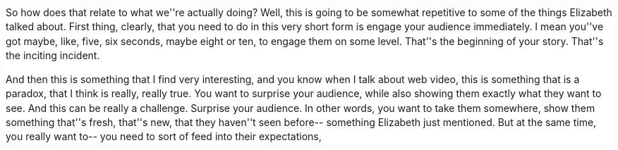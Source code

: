   </p><p><span m=''312450''>So</span> <span m=''312530''>how</span> <span m=''312630''>does</span>
  <span m=''312720''>that</span> <span m=''312880''>relate</span> <span m=''313220''>to</span>
  <span m=''313340''>what</span> <span m=''313470''>we''re</span> <span m=''313660''>actually</span>
  <span m=''313940''>doing?</span> <span m=''314730''>Well,</span> <span m=''316240''>this</span>
  <span m=''316550''>is</span> <span m=''316670''>going</span> <span m=''316790''>to</span>
  <span m=''316840''>be</span> <span m=''316920''>somewhat</span> <span m=''317210''>repetitive</span>
  <span m=''317590''>to</span> <span m=''317750''>some of</span> <span m=''317980''>the
  things</span> <span m=''318500''>Elizabeth</span> <span m=''318920''>talked</span>
  <span m=''319180''>about.</span> <span m=''320400''>First</span> <span m=''320880''>thing,</span>
  <span m=''321480''>clearly,</span> <span m=''321910''>that</span> <span m=''322060''>you</span>
  <span m=''322130''>need</span> <span m=''322340''>to</span> <span m=''322420''>do</span>
  <span m=''322890''>in</span> <span m=''323050''>this</span> <span m=''323210''>very</span>
  <span m=''323390''>short</span> <span m=''323720''>form</span> <span m=''324120''>is</span>
  <span m=''324290''>engage</span> <span m=''324700''>your</span> <span m=''324810''>audience</span>
  <span m=''325220''>immediately.</span> <span m=''326070''>I</span> <span m=''326170''>mean</span>
  <span m=''326280''>you''ve</span> <span m=''326370''>got</span> <span m=''326560''>maybe,</span>
  <span m=''326830''>like,</span> <span m=''327340''>five,</span> <span m=''327650''>six</span>
  <span m=''328000''>seconds,</span> <span m=''329190''>maybe</span> <span m=''329960''>eight</span>
  <span m=''330220''>or</span> <span m=''330480''>ten,</span> <span m=''331310''>to</span>
  <span m=''332240''>engage</span> <span m=''332670''>them</span> <span m=''332820''>on</span>
  <span m=''333060''>some</span> <span m=''333310''>level.</span> <span m=''334160''>That''s</span>
  <span m=''334480''>the</span> <span m=''334560''>beginning</span> <span m=''334910''>of</span>
  <span m=''334970''>your</span> <span m=''335060''>story.</span> <span m=''335670''>That''s</span>
  <span m=''335940''>the</span> <span m=''336050''>inciting</span> <span m=''336500''>incident.</span>
  </p><p><span m=''339400''>And</span> <span m=''339580''>then</span> <span m=''339690''>this</span>
  <span m=''339830''>is</span> <span m=''339970''>something</span> <span m=''340210''>that</span>
  <span m=''340300''>I</span> <span m=''340380''>find</span> <span m=''340620''>very</span>
  <span m=''340820''>interesting,</span> <span m=''341490''>and</span> <span m=''341700''>you</span>
  <span m=''341790''>know</span> <span m=''341920''>when</span> <span m=''342100''>I</span>
  <span m=''342180''>talk</span> <span m=''342490''>about</span> <span m=''343840''>web</span>
  <span m=''344220''>video,</span> <span m=''344600''>this</span> <span m=''344850''>is</span>
  <span m=''344950''>something</span> <span m=''345780''>that</span> <span m=''345980''>is</span>
  <span m=''346160''>a</span> <span m=''346240''>paradox,</span> <span m=''346880''>that
  I</span> <span m=''346890''>think</span> <span m=''347120''>is</span> <span m=''347540''>really,</span>
  <span m=''347880''>really</span> <span m=''347980''>true.</span> <span m=''348970''>You</span>
  <span m=''349090''>want</span> <span m=''349230''>to</span> <span m=''349290''>surprise</span>
  <span m=''349830''>your</span> <span m=''349990''>audience,</span> <span m=''350880''>while</span>
  <span m=''351110''>also</span> <span m=''351450''>showing</span> <span m=''351710''>them</span>
  <span m=''351800''>exactly</span> <span m=''352260''>what</span> <span m=''352450''>they</span>
  <span m=''352540''>want</span> <span m=''352750''>to see.</span> <span m=''353880''>And</span>
  <span m=''354040''>this</span> <span m=''355170''>can be</span> <span m=''355300''>really
  a</span> <span m=''355550''>challenge.</span> <span m=''356530''>Surprise</span>
  <span m=''356940''>your</span> <span m=''357080''>audience.</span> <span m=''357720''>In</span>
  <span m=''357790''>other</span> <span m=''357970''>words,</span> <span m=''358880''>you</span>
  <span m=''359090''>want</span> <span m=''359210''>to</span> <span m=''359270''>take</span>
  <span m=''359500''>them</span> <span m=''359620''>somewhere,</span> <span m=''360150''>show</span>
  <span m=''360370''>them</span> <span m=''360520''>something</span> <span m=''361350''>that''s</span>
  <span m=''361560''>fresh,</span> <span m=''361960''>that''s</span> <span m=''362260''>new,</span>
  <span m=''363050''>that</span> <span m=''363180''>they</span> <span m=''363260''>haven''t</span>
  <span m=''363560''>seen</span> <span m=''363740''>before--</span> <span m=''364490''>something</span>
  <span m=''364770''>Elizabeth</span> <span m=''365100''>just</span> <span m=''365330''>mentioned.</span>
  <span m=''366450''>But</span> <span m=''366580''>at</span> <span m=''366650''>the</span>
  <span m=''366740''>same</span> <span m=''366960''>time,</span> <span m=''367220''>you</span>
  <span m=''367360''>really</span> <span m=''367550''>want</span> <span m=''367730''>to--</span>
  <span m=''368350''>you</span> <span m=''368710''>need</span> <span m=''368860''>to</span>
  <span m=''368940''>sort</span> <span m=''369110''>of</span> <span m=''369180''>feed</span>
  <span m=''369380''>into</span> <span m=''369530''>their</span> <span m=''369680''>expectations,</span>